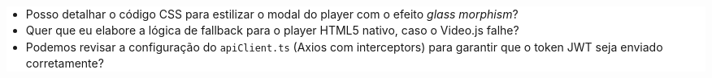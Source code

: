 - Posso detalhar o código CSS para estilizar o modal do player com o efeito _glass morphism_?
- Quer que eu elabore a lógica de fallback para o player HTML5 nativo, caso o Video.js falhe?
- Podemos revisar a configuração do `apiClient.ts` (Axios com interceptors) para garantir que o token JWT seja enviado corretamente?
